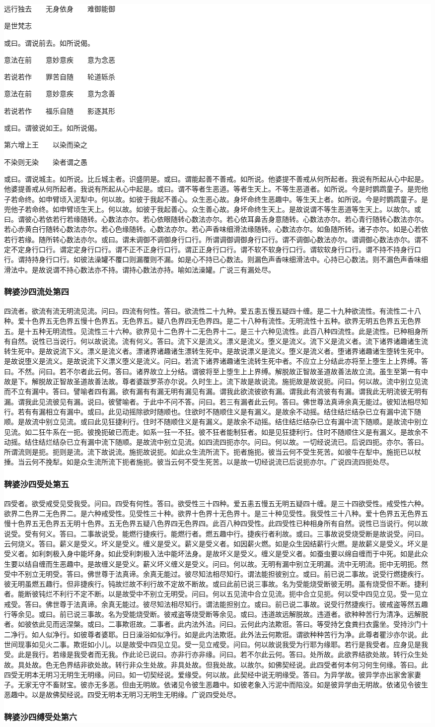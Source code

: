 远行独去　　无身依身　　难御能御  

是世梵志  

或曰。谓说前去。如所说偈。  

意法在前　　意妙意疾　　意为念恶  

若说若作　　罪苦自随　　轮道轹杀  

意法在前　　意妙意疾　　意为念善  

若说若作　　福乐自随　　影逐其形  

或曰。谓彼说如王。如所说偈。  

第六增上王　　以染而染之  

不染则无染　　染者谓之愚  

或曰。谓说城主。如所说。比丘城主者。识盛阴是。或曰。谓能起善不善戒。如所说。他婆提不善戒从何所起者。我说有所起从心中起是。他婆提善戒从何所起者。我说有所起从心中起是。或曰。谓不等者生恶道。等者生天上。不等生恶道者。如所说。今是时鹦鹉童子。是兜他子若命终。如申臂顷入泥犁中。何以故。如彼于我起不善心。众生恶心故。身坏命终生恶趣中。等生天上者。如所说。今是时鹦鹉童子。是兜他子若命终。如申臂顷生天上。何以故。如彼于我起善心。众生善心故。身坏命终生天上。是故说谓不等生恶道等生天上。以故尔。或曰。谓彼心若依若行若缘随转。心数法亦尔。若心依眼随转心数法亦尔。若心依耳鼻舌身意随转。心数法亦尔。若心青行随转心数法亦尔。若心赤黄白行随转心数法亦尔。若心色缘随转。心数法亦尔。若心声香味细滑法缘随转。心数法亦尔。如鱼随所转。诸子亦尔。如是心若依若行若缘。随所转心数法亦尔。或曰。谓未调御不调御身行口行。所谓调御调御身行口行。谓不调御心数法亦尔。谓调御心数法亦尔。谓不定不定身行口行。谓定定身行口行。谓不正不正身行口行。谓正正身行口行。谓不软不软身行口行。谓软软身行口行。谓不持不持身行口行。谓持持身行口行。如彼法澡罐不覆口则漏覆则不漏。如是心不持已心数法。则漏色声香味细滑法中。心持已心数法。则不漏色声香味细滑法中。是故说谓不持心数法亦不持。谓持心数法亦持。喻如法澡罐。广说三有漏处尽。  

### 鞞婆沙四流处第四

四流者。欲流有流无明流见流。问曰。四流有何性。答曰。欲流性二十九种。爱五恚五慢五疑四十缠。是二十九种欲流性。有流性二十八种。爱十色界五无色界五慢十色界五。无色界五。疑八色界四无色界四。是二十八种有流性。无明流性十五种。欲界无明五色界五无色界五。是十五种无明流性。见流性三十六种。欲界见十二色界十二无色界十二。是三十六种见流性。此百八种四流性。此是流性。已种相身所有自然。说性已当说行。何以故说流。流有何义。答曰。流下义是流义。漂义是流义。堕义是流义。流下义是流义者。流下诸界诸趣诸生流转生死中。是故说流下义。漂义是流义者。漂诸界诸趣诸生漂转生死中。是故说漂义是流义。堕义是流义者。堕诸界诸趣诸生堕转生死中。是故说堕义是流义。是故说流下义漂义堕义是流义。问曰。若流下诸界诸趣诸生流转生死中者。不应立上分结此亦将至上堕生上上界缚。答曰。不然。问曰。若不尔者此云何。答曰。诸界故立上分结。谓彼将至上堕生上上界缚。解脱故正智故圣道故善法故立流。虽生至第一有中故是下。解脱故正智故圣道故善法故。尊者婆跋罗茶亦尔说。久时生上。流下故是故说流。施扼故是故说扼。问曰。何以故。流中别立见流而不立有漏中。答曰。譬喻者四有漏。欲有漏有有漏无明有漏见有漏。谓我此欲流彼欲有漏。谓我此有流彼有有漏。谓我此无明流彼无明有漏。谓我此见流彼见有漏。说曰。彼譬喻者。于此中不问不答。问曰。若三有漏者此云何。答曰。佛世尊法真谛余真无能过。彼知法相尽知行。若有有漏相立有漏中。或曰。此见动摇除欲时随顺也。住欲时不随顺住义是有漏义。是故余不动摇。结住结烂结杂已立有漏中流下随顺。是故流中别立见流。或曰此见狂捷利行。住时不随顺住义是有漏义。是故余不动摇。结住结烂结杂已立有漏中流下随顺。是故流中别立见流。如二狂牛系在一扼。彼挽扼破已而走。如系一狂一不狂。彼不狂者能制狂者。如是见狂捷利行。住时不随顺住义是有漏义。是故余不动摇。结住结烂结杂已立有漏中流下随顺。是故流中别立见流。如四流四扼亦尔。问曰。何以故。一切经说流已。后说四扼。亦尔。答曰。所谓流则是扼。扼则是流。流下故说流。施扼故说扼。如此众生流所流下。扼者施扼。彼当云何不受生死苦。如彼牛在犁中。施扼已以杖捶。当云何不挽犁。如是众生流所流下扼者施扼。彼当云何不受生死苦。以是故一切经说流已后说扼亦尔。广说四流四扼处尽。  

### 鞞婆沙四受处第五

四受者。欲受戒受见受我受。问曰。四受有何性。答曰。欲受性三十四种。爱五恚五慢五无明五疑四十缠。是三十四欲受性。戒受性六种。欲界二色界二无色界二。是六种戒受性。见受性三十种。欲界十色界十无色界十。是三十种见受性。我受性三十八种。爱十色界五无色界五慢十色界五无色界五无明十色界。五无色界五疑八色界四无色界四。此百八种四受性。此四受性已种相身所有自然。说性已当说行。何以故说受。受有何义。答曰。二事故说受。能燃行捷疾行。能燃行者。燃五趣中行。捷疾行者利故。或曰。三事故说受烧受断是故说受。问曰。云何烧义。答曰。薪义是受义。坏义是受义。缠义是受义。薪义是受义者。如因薪火燃。如是众生因结薪行火燃。是故薪义是受义。坏义是受义者。如利刺极入身中能坏身。如此受利刺极入法中能坏法身。是故坏义是受义。缠义是受义者。如蚕虫要以绵自缠而于中死。如是此众生要以结自缠而生恶趣中。是故缠义是受义。薪义坏义缠义是受义。问曰。何以故。无明有漏中别立无明漏。流中无明流。扼中无明扼。然受中不别立无明受。答曰。佛世尊于法真谛。余真无能过。彼尽知法相尽知行。谓法能担彼别立。或曰。前已说二事故。说受行燃捷疾行。彼无明虽燃五趣行。但非捷疾行。钝故烂故不利行故不定故不断故。或曰此前已说三事故。名为受能烧受断彼无明。虽有烧受但不断。捷利者。能断彼钝烂不利行不定不断。以是故受中不别立无明受。问曰。何以五见流中合立见流。扼中合立见扼。何以受中四见立见。受一见立戒受。答曰。佛世尊于法真谛。余真无能过。彼尽知法相尽知行。谓法能担别立。或曰。前已说二事故。说受行然捷疾行。彼戒盗等然五趣行等余见。或曰。前已说三事故。名为受能烧受断。彼戒盗等烧受断等余见。或曰。违道故远解脱故。违道者。欲种种苦行为清净。远解脱者。如彼依此见而远涅槃。或曰。二事欺诳故。二事者。此内法外法。问曰。云何此内法欺诳。答曰。等受持乞食粪扫衣露坐。受持沙门十二净行。如人似净行。如彼尊者婆耶。日日澡浴如似净行。如是此内法欺诳。此外法云何欺诳。谓欲种种苦行为净。此尊者瞿沙亦尔说。此世间现事如见火二事。欺诳如小儿。以是故受中四见立见。受一见立戒受。问曰。何以故说我受为行耶为缘耶。若行是我受者。应身见是我受。此是我行。若缘是我受者而无我。作此论已说曰。亦非行亦非缘。问曰。若不尔此云何。答曰。处所故。此欲界结欲处故。转行众生处故。具处故。色无色界结非欲处故。转行非众生处故。非具处故。但我处故。以故尔。如佛契经说。此四受者何本何习何生何缘。答曰。此四受无明本无明习无明生无明缘。问曰。如一切契经说。爱缘受。何以故。此契经中说无明缘受。答曰。为异学故。彼异学亦出家舍家妻子。无家无守不畜财宝。彼亦无多恶。但由无明故。依诸见令彼生恶趣中。如彼老象入污泥中而陷没。如是彼异学由无明故。依诸见令彼生恶趣中。以是故佛契经说。四受无明本无明习无明生无明缘。广说四受处尽。  

### 鞞婆沙四缚受处第六
